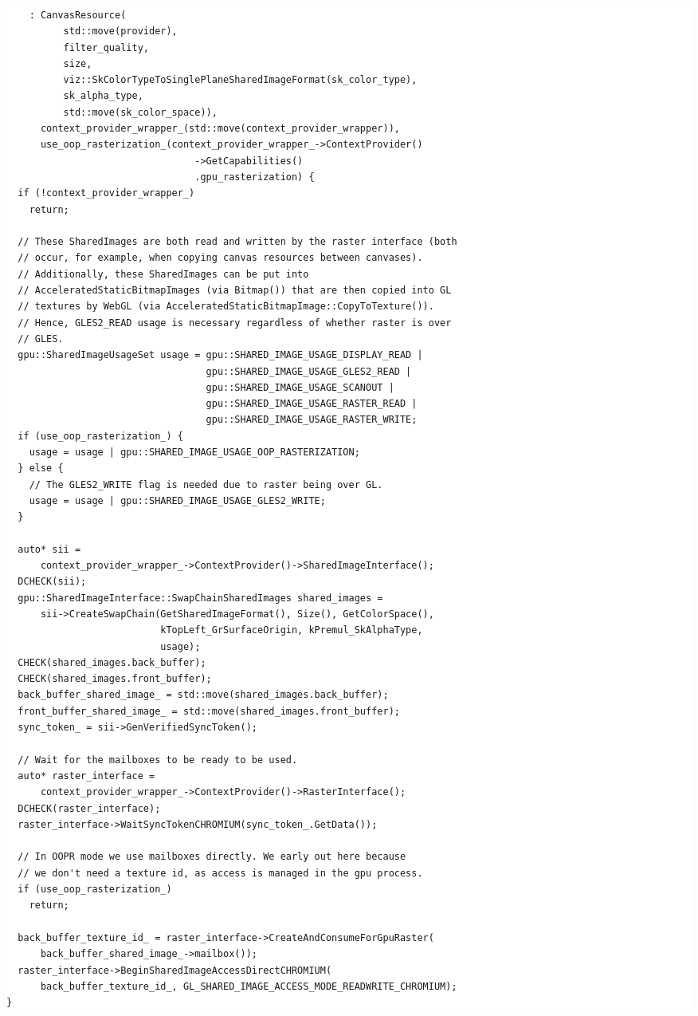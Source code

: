 ```
    : CanvasResource(
          std::move(provider),
          filter_quality,
          size,
          viz::SkColorTypeToSinglePlaneSharedImageFormat(sk_color_type),
          sk_alpha_type,
          std::move(sk_color_space)),
      context_provider_wrapper_(std::move(context_provider_wrapper)),
      use_oop_rasterization_(context_provider_wrapper_->ContextProvider()
                                 ->GetCapabilities()
                                 .gpu_rasterization) {
  if (!context_provider_wrapper_)
    return;

  // These SharedImages are both read and written by the raster interface (both
  // occur, for example, when copying canvas resources between canvases).
  // Additionally, these SharedImages can be put into
  // AcceleratedStaticBitmapImages (via Bitmap()) that are then copied into GL
  // textures by WebGL (via AcceleratedStaticBitmapImage::CopyToTexture()).
  // Hence, GLES2_READ usage is necessary regardless of whether raster is over
  // GLES.
  gpu::SharedImageUsageSet usage = gpu::SHARED_IMAGE_USAGE_DISPLAY_READ |
                                   gpu::SHARED_IMAGE_USAGE_GLES2_READ |
                                   gpu::SHARED_IMAGE_USAGE_SCANOUT |
                                   gpu::SHARED_IMAGE_USAGE_RASTER_READ |
                                   gpu::SHARED_IMAGE_USAGE_RASTER_WRITE;
  if (use_oop_rasterization_) {
    usage = usage | gpu::SHARED_IMAGE_USAGE_OOP_RASTERIZATION;
  } else {
    // The GLES2_WRITE flag is needed due to raster being over GL.
    usage = usage | gpu::SHARED_IMAGE_USAGE_GLES2_WRITE;
  }

  auto* sii =
      context_provider_wrapper_->ContextProvider()->SharedImageInterface();
  DCHECK(sii);
  gpu::SharedImageInterface::SwapChainSharedImages shared_images =
      sii->CreateSwapChain(GetSharedImageFormat(), Size(), GetColorSpace(),
                           kTopLeft_GrSurfaceOrigin, kPremul_SkAlphaType,
                           usage);
  CHECK(shared_images.back_buffer);
  CHECK(shared_images.front_buffer);
  back_buffer_shared_image_ = std::move(shared_images.back_buffer);
  front_buffer_shared_image_ = std::move(shared_images.front_buffer);
  sync_token_ = sii->GenVerifiedSyncToken();

  // Wait for the mailboxes to be ready to be used.
  auto* raster_interface =
      context_provider_wrapper_->ContextProvider()->RasterInterface();
  DCHECK(raster_interface);
  raster_interface->WaitSyncTokenCHROMIUM(sync_token_.GetData());

  // In OOPR mode we use mailboxes directly. We early out here because
  // we don't need a texture id, as access is managed in the gpu process.
  if (use_oop_rasterization_)
    return;

  back_buffer_texture_id_ = raster_interface->CreateAndConsumeForGpuRaster(
      back_buffer_shared_image_->mailbox());
  raster_interface->BeginSharedImageAccessDirectCHROMIUM(
      back_buffer_texture_id_, GL_SHARED_IMAGE_ACCESS_MODE_READWRITE_CHROMIUM);
}

```